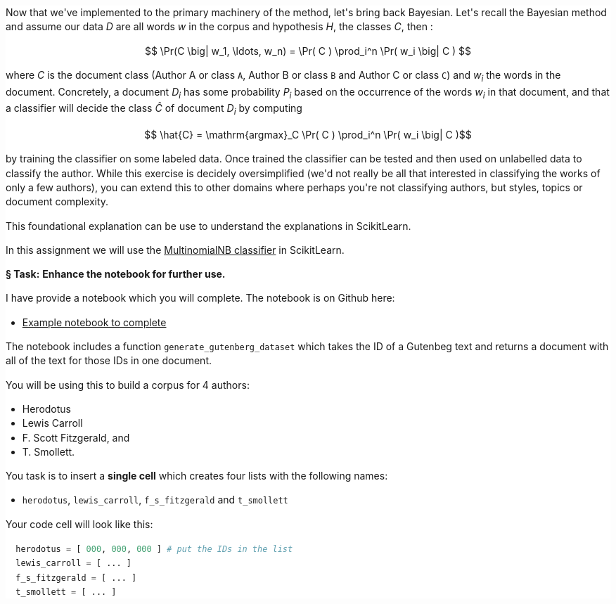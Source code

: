 Now that we've implemented to the primary machinery of the method, let's bring back Bayesian.  Let's recall the
Bayesian method and assume our data $D$ are all words $w$ in the corpus and hypothesis $H$, the classes $C$, then :

$$ \Pr(C \big| w_1, \ldots, w_n) = \Pr( C ) \prod_i^n \Pr(  w_i \big| C ) $$

where $C$ is the document class (Author A or class `A`, Author B or class `B` and Author C or class `C`) and $w_i$
the words in the document.  Concretely, a document $D_i$ has some probability $P_i$ based on the
occurrence of the words $w_i$ in that document, and that a classifier will decide the class $\hat{C}$  of document
$D_i$ by computing

$$ \hat{C} = \mathrm{argmax}_C \Pr( C ) \prod_i^n \Pr(  w_i \big| C )$$

by training the classifier on some labeled data.  Once trained the classifier can be tested and then used on
unlabelled data to classify the author.  While this exercise is decidely oversimplified (we'd not really be all
that interested in classifying the works of only a few authors), you can extend this to other domains where
perhaps you're not classifying authors, but styles, topics or document complexity.


This foundational explanation can be use to understand the explanations in ScikitLearn.

In this assignment we will use the 
[MultinomialNB classifier](https://scikit-learn.org/stable/modules/generated/sklearn.naive_bayes.MultinomialNB.html)
in ScikitLearn.

**&#167; Task:**  **Enhance the notebook for further use.**

I have provide a notebook which you will complete.  The notebook
is on Github here:

* [Example notebook to complete](https://github.com/kmsaumcis/mcis6273_f24_datamining/tree/main/hw2/hw2_example.ipynb)

The notebook includes a function `generate_gutenberg_dataset`
which takes the ID of a Gutenbeg text and returns a document
with all of the text for those IDs in one document.

You will be using this to build a corpus for 4 authors:

* Herodotus
* Lewis Carroll
* F. Scott Fitzgerald, and
* T. Smollett.

You task is to insert a **single cell** which creates four
lists with the following names:

* `herodotus`, `lewis_carroll`, `f_s_fitzgerald` and `t_smollett`

Your code cell will look like this:

```python
  herodotus = [ 000, 000, 000 ] # put the IDs in the list
  lewis_carroll = [ ... ]
  f_s_fitzgerald = [ ... ]
  t_smollett = [ ... ]
```
